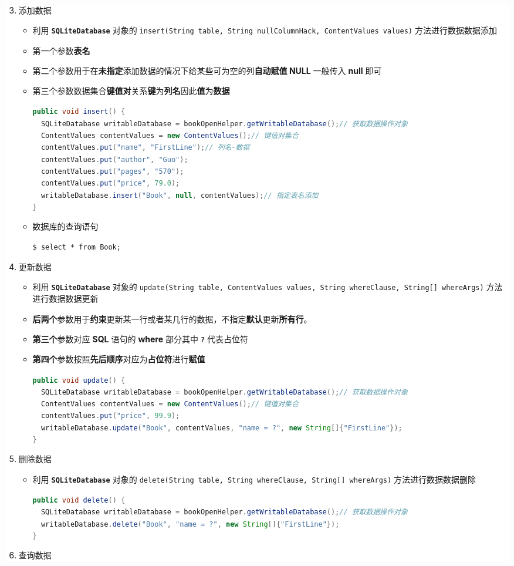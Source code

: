 3. 添加数据

   * 利用 **`SQLiteDatabase`** 对象的 `insert(String table, String nullColumnHack, ContentValues values)` 方法进行数据数据添加
   * 第一个参数**表名**
   * 第二个参数用于在**未指定**添加数据的情况下给某些可为空的列**自动赋值 NULL** 一般传入 **null** 即可
   * 第三个参数数据集合**键值对**关系**键**为**列名**因此**值**为**数据**

     ```java
     public void insert() {
       SQLiteDatabase writableDatabase = bookOpenHelper.getWritableDatabase();// 获取数据操作对象
       ContentValues contentValues = new ContentValues();// 键值对集合
       contentValues.put("name", "FirstLine");// 列名-数据
       contentValues.put("author", "Guo");
       contentValues.put("pages", "570");
       contentValues.put("price", 79.0);
       writableDatabase.insert("Book", null, contentValues);// 指定表名添加
     }
     ```

   * 数据库的查询语句

     ```shell
     $ select * from Book;
     ```

4. 更新数据

   * 利用 **`SQLiteDatabase`** 对象的 `update(String table, ContentValues values, String whereClause, String[] whereArgs)` 方法进行数据数据更新
   * **后两个**参数用于**约束**更新某一行或者某几行的数据，不指定**默认**更新**所有行**。
   * **第三个**参数对应 **SQL** 语句的 **where** 部分其中 **`?`** 代表占位符
   * **第四个**参数按照**先后顺序**对应为**占位符**进行**赋值**

     ```java
     public void update() {
       SQLiteDatabase writableDatabase = bookOpenHelper.getWritableDatabase();// 获取数据操作对象
       ContentValues contentValues = new ContentValues();// 键值对集合
       contentValues.put("price", 99.9);
       writableDatabase.update("Book", contentValues, "name = ?", new String[]{"FirstLine"});
     }
     ```

5. 删除数据

   * 利用 **`SQLiteDatabase`** 对象的 `delete(String table, String whereClause, String[] whereArgs)` 方法进行数据数据删除

     ```java
     public void delete() {
       SQLiteDatabase writableDatabase = bookOpenHelper.getWritableDatabase();// 获取数据操作对象
       writableDatabase.delete("Book", "name = ?", new String[]{"FirstLine"});
     }
     ```

6. 查询数据
